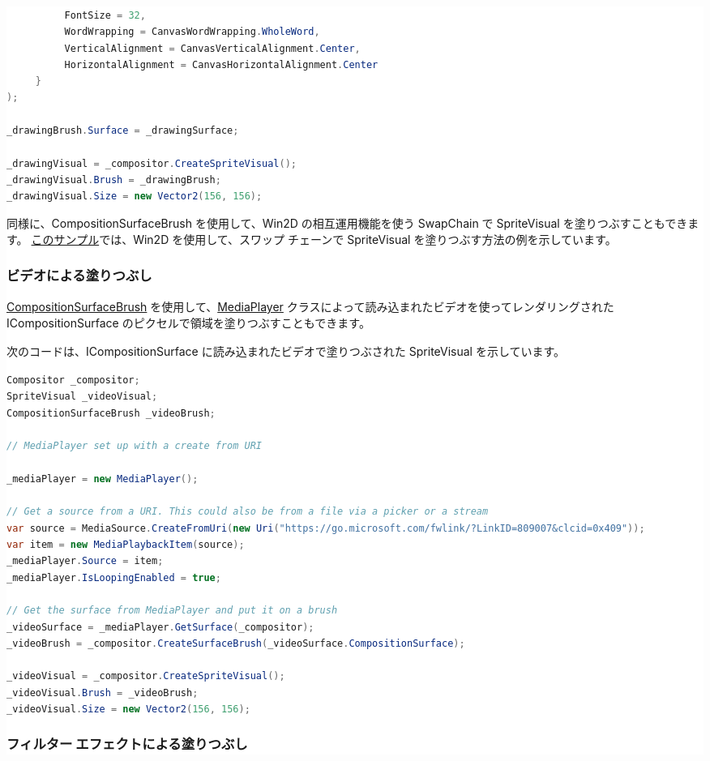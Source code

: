 ```cs
          FontSize = 32,
          WordWrapping = CanvasWordWrapping.WholeWord,
          VerticalAlignment = CanvasVerticalAlignment.Center,
          HorizontalAlignment = CanvasHorizontalAlignment.Center
     }
);

_drawingBrush.Surface = _drawingSurface;

_drawingVisual = _compositor.CreateSpriteVisual();
_drawingVisual.Brush = _drawingBrush;
_drawingVisual.Size = new Vector2(156, 156);
```

同様に、CompositionSurfaceBrush を使用して、Win2D の相互運用機能を使う SwapChain で SpriteVisual を塗りつぶすこともできます。 [このサンプル](https://github.com/Microsoft/Win2D-Samples/tree/master/CompositionExample)では、Win2D を使用して、スワップ チェーンで SpriteVisual を塗りつぶす方法の例を示しています。

### <a name="paint-with-a-video"></a>ビデオによる塗りつぶし
[CompositionSurfaceBrush](https://docs.microsoft.com/uwp/api/Windows.UI.Composition.CompositionSurfaceBrush) を使用して、[MediaPlayer](https://docs.microsoft.com/uwp/api/Windows.Media.Playback.MediaPlayer) クラスによって読み込まれたビデオを使ってレンダリングされた ICompositionSurface のピクセルで領域を塗りつぶすこともできます。

次のコードは、ICompositionSurface に読み込まれたビデオで塗りつぶされた SpriteVisual を示しています。

```cs
Compositor _compositor;
SpriteVisual _videoVisual;
CompositionSurfaceBrush _videoBrush;

// MediaPlayer set up with a create from URI

_mediaPlayer = new MediaPlayer();

// Get a source from a URI. This could also be from a file via a picker or a stream
var source = MediaSource.CreateFromUri(new Uri("https://go.microsoft.com/fwlink/?LinkID=809007&clcid=0x409"));
var item = new MediaPlaybackItem(source);
_mediaPlayer.Source = item;
_mediaPlayer.IsLoopingEnabled = true;

// Get the surface from MediaPlayer and put it on a brush
_videoSurface = _mediaPlayer.GetSurface(_compositor);
_videoBrush = _compositor.CreateSurfaceBrush(_videoSurface.CompositionSurface);

_videoVisual = _compositor.CreateSpriteVisual();
_videoVisual.Brush = _videoBrush;
_videoVisual.Size = new Vector2(156, 156);
```

### <a name="paint-with-a-filter-effect"></a>フィルター エフェクトによる塗りつぶし
